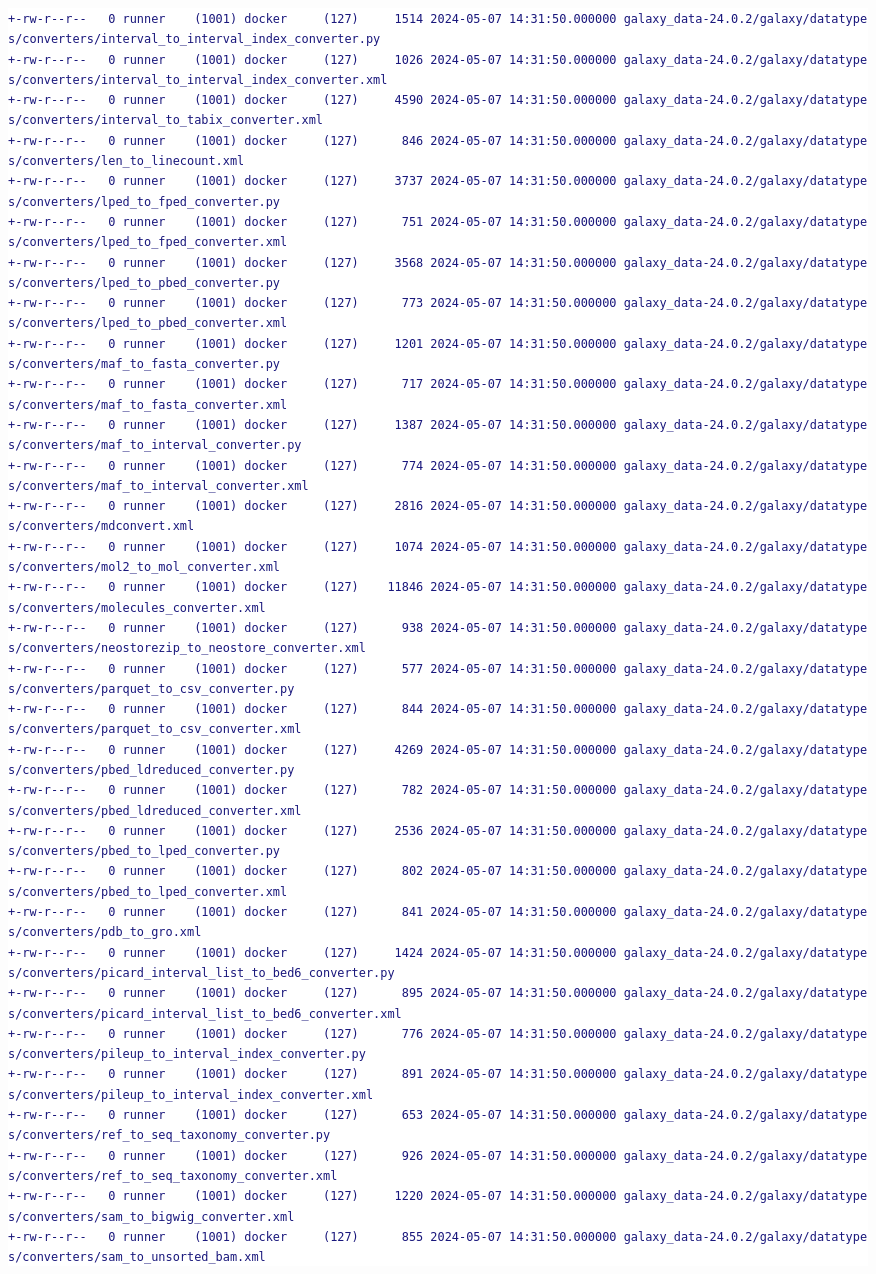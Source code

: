 ```diff
+-rw-r--r--   0 runner    (1001) docker     (127)     1514 2024-05-07 14:31:50.000000 galaxy_data-24.0.2/galaxy/datatypes/converters/interval_to_interval_index_converter.py
+-rw-r--r--   0 runner    (1001) docker     (127)     1026 2024-05-07 14:31:50.000000 galaxy_data-24.0.2/galaxy/datatypes/converters/interval_to_interval_index_converter.xml
+-rw-r--r--   0 runner    (1001) docker     (127)     4590 2024-05-07 14:31:50.000000 galaxy_data-24.0.2/galaxy/datatypes/converters/interval_to_tabix_converter.xml
+-rw-r--r--   0 runner    (1001) docker     (127)      846 2024-05-07 14:31:50.000000 galaxy_data-24.0.2/galaxy/datatypes/converters/len_to_linecount.xml
+-rw-r--r--   0 runner    (1001) docker     (127)     3737 2024-05-07 14:31:50.000000 galaxy_data-24.0.2/galaxy/datatypes/converters/lped_to_fped_converter.py
+-rw-r--r--   0 runner    (1001) docker     (127)      751 2024-05-07 14:31:50.000000 galaxy_data-24.0.2/galaxy/datatypes/converters/lped_to_fped_converter.xml
+-rw-r--r--   0 runner    (1001) docker     (127)     3568 2024-05-07 14:31:50.000000 galaxy_data-24.0.2/galaxy/datatypes/converters/lped_to_pbed_converter.py
+-rw-r--r--   0 runner    (1001) docker     (127)      773 2024-05-07 14:31:50.000000 galaxy_data-24.0.2/galaxy/datatypes/converters/lped_to_pbed_converter.xml
+-rw-r--r--   0 runner    (1001) docker     (127)     1201 2024-05-07 14:31:50.000000 galaxy_data-24.0.2/galaxy/datatypes/converters/maf_to_fasta_converter.py
+-rw-r--r--   0 runner    (1001) docker     (127)      717 2024-05-07 14:31:50.000000 galaxy_data-24.0.2/galaxy/datatypes/converters/maf_to_fasta_converter.xml
+-rw-r--r--   0 runner    (1001) docker     (127)     1387 2024-05-07 14:31:50.000000 galaxy_data-24.0.2/galaxy/datatypes/converters/maf_to_interval_converter.py
+-rw-r--r--   0 runner    (1001) docker     (127)      774 2024-05-07 14:31:50.000000 galaxy_data-24.0.2/galaxy/datatypes/converters/maf_to_interval_converter.xml
+-rw-r--r--   0 runner    (1001) docker     (127)     2816 2024-05-07 14:31:50.000000 galaxy_data-24.0.2/galaxy/datatypes/converters/mdconvert.xml
+-rw-r--r--   0 runner    (1001) docker     (127)     1074 2024-05-07 14:31:50.000000 galaxy_data-24.0.2/galaxy/datatypes/converters/mol2_to_mol_converter.xml
+-rw-r--r--   0 runner    (1001) docker     (127)    11846 2024-05-07 14:31:50.000000 galaxy_data-24.0.2/galaxy/datatypes/converters/molecules_converter.xml
+-rw-r--r--   0 runner    (1001) docker     (127)      938 2024-05-07 14:31:50.000000 galaxy_data-24.0.2/galaxy/datatypes/converters/neostorezip_to_neostore_converter.xml
+-rw-r--r--   0 runner    (1001) docker     (127)      577 2024-05-07 14:31:50.000000 galaxy_data-24.0.2/galaxy/datatypes/converters/parquet_to_csv_converter.py
+-rw-r--r--   0 runner    (1001) docker     (127)      844 2024-05-07 14:31:50.000000 galaxy_data-24.0.2/galaxy/datatypes/converters/parquet_to_csv_converter.xml
+-rw-r--r--   0 runner    (1001) docker     (127)     4269 2024-05-07 14:31:50.000000 galaxy_data-24.0.2/galaxy/datatypes/converters/pbed_ldreduced_converter.py
+-rw-r--r--   0 runner    (1001) docker     (127)      782 2024-05-07 14:31:50.000000 galaxy_data-24.0.2/galaxy/datatypes/converters/pbed_ldreduced_converter.xml
+-rw-r--r--   0 runner    (1001) docker     (127)     2536 2024-05-07 14:31:50.000000 galaxy_data-24.0.2/galaxy/datatypes/converters/pbed_to_lped_converter.py
+-rw-r--r--   0 runner    (1001) docker     (127)      802 2024-05-07 14:31:50.000000 galaxy_data-24.0.2/galaxy/datatypes/converters/pbed_to_lped_converter.xml
+-rw-r--r--   0 runner    (1001) docker     (127)      841 2024-05-07 14:31:50.000000 galaxy_data-24.0.2/galaxy/datatypes/converters/pdb_to_gro.xml
+-rw-r--r--   0 runner    (1001) docker     (127)     1424 2024-05-07 14:31:50.000000 galaxy_data-24.0.2/galaxy/datatypes/converters/picard_interval_list_to_bed6_converter.py
+-rw-r--r--   0 runner    (1001) docker     (127)      895 2024-05-07 14:31:50.000000 galaxy_data-24.0.2/galaxy/datatypes/converters/picard_interval_list_to_bed6_converter.xml
+-rw-r--r--   0 runner    (1001) docker     (127)      776 2024-05-07 14:31:50.000000 galaxy_data-24.0.2/galaxy/datatypes/converters/pileup_to_interval_index_converter.py
+-rw-r--r--   0 runner    (1001) docker     (127)      891 2024-05-07 14:31:50.000000 galaxy_data-24.0.2/galaxy/datatypes/converters/pileup_to_interval_index_converter.xml
+-rw-r--r--   0 runner    (1001) docker     (127)      653 2024-05-07 14:31:50.000000 galaxy_data-24.0.2/galaxy/datatypes/converters/ref_to_seq_taxonomy_converter.py
+-rw-r--r--   0 runner    (1001) docker     (127)      926 2024-05-07 14:31:50.000000 galaxy_data-24.0.2/galaxy/datatypes/converters/ref_to_seq_taxonomy_converter.xml
+-rw-r--r--   0 runner    (1001) docker     (127)     1220 2024-05-07 14:31:50.000000 galaxy_data-24.0.2/galaxy/datatypes/converters/sam_to_bigwig_converter.xml
+-rw-r--r--   0 runner    (1001) docker     (127)      855 2024-05-07 14:31:50.000000 galaxy_data-24.0.2/galaxy/datatypes/converters/sam_to_unsorted_bam.xml
```